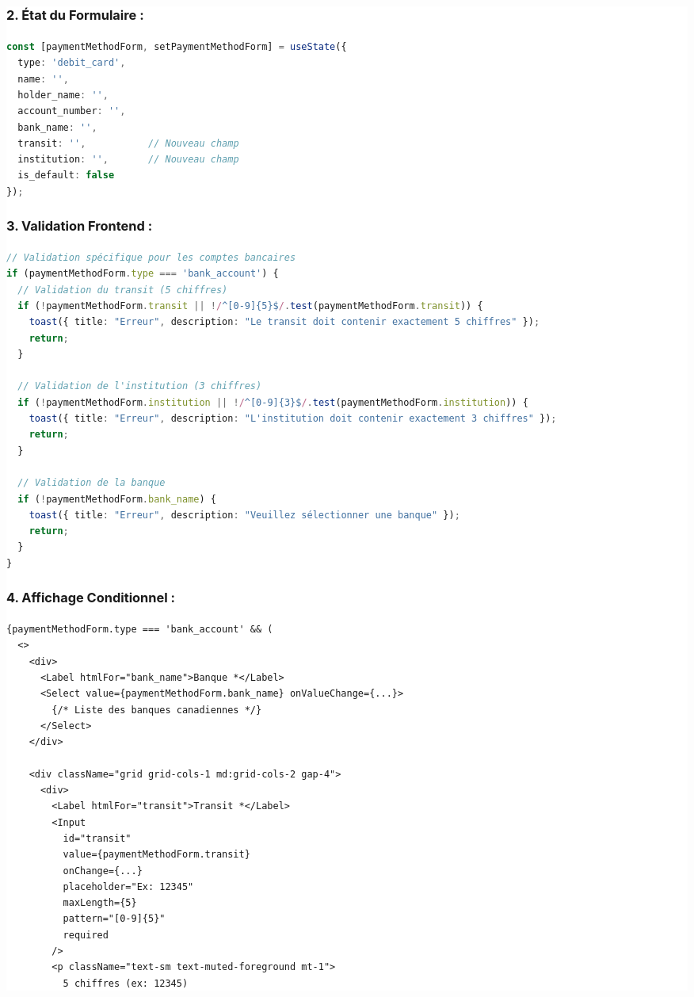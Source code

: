 ### **2. État du Formulaire :**
```typescript
const [paymentMethodForm, setPaymentMethodForm] = useState({
  type: 'debit_card',
  name: '',
  holder_name: '',
  account_number: '',
  bank_name: '',
  transit: '',           // Nouveau champ
  institution: '',       // Nouveau champ
  is_default: false
});
```

### **3. Validation Frontend :**
```typescript
// Validation spécifique pour les comptes bancaires
if (paymentMethodForm.type === 'bank_account') {
  // Validation du transit (5 chiffres)
  if (!paymentMethodForm.transit || !/^[0-9]{5}$/.test(paymentMethodForm.transit)) {
    toast({ title: "Erreur", description: "Le transit doit contenir exactement 5 chiffres" });
    return;
  }

  // Validation de l'institution (3 chiffres)
  if (!paymentMethodForm.institution || !/^[0-9]{3}$/.test(paymentMethodForm.institution)) {
    toast({ title: "Erreur", description: "L'institution doit contenir exactement 3 chiffres" });
    return;
  }

  // Validation de la banque
  if (!paymentMethodForm.bank_name) {
    toast({ title: "Erreur", description: "Veuillez sélectionner une banque" });
    return;
  }
}
```

### **4. Affichage Conditionnel :**
```tsx
{paymentMethodForm.type === 'bank_account' && (
  <>
    <div>
      <Label htmlFor="bank_name">Banque *</Label>
      <Select value={paymentMethodForm.bank_name} onValueChange={...}>
        {/* Liste des banques canadiennes */}
      </Select>
    </div>
    
    <div className="grid grid-cols-1 md:grid-cols-2 gap-4">
      <div>
        <Label htmlFor="transit">Transit *</Label>
        <Input
          id="transit"
          value={paymentMethodForm.transit}
          onChange={...}
          placeholder="Ex: 12345"
          maxLength={5}
          pattern="[0-9]{5}"
          required
        />
        <p className="text-sm text-muted-foreground mt-1">
          5 chiffres (ex: 12345)
```